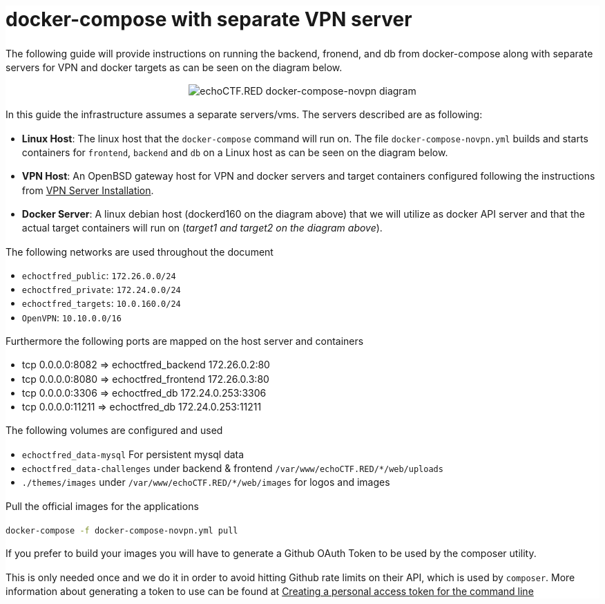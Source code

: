 # docker-compose with separate VPN server
The following guide will provide instructions on running the backend, fronend,
and db from docker-compose along with separate servers for VPN and docker
targets as can be seen on the diagram below.

<center><img src="https://raw.githubusercontent.com/echoCTF/echoCTF.RED/master/docs/assets/docker-compose-including-vpn-topology.png" alt="echoCTF.RED docker-compose-novpn diagram" height="400px"/></center>

In this guide the infrastructure assumes a separate servers/vms. The servers described are as following:

* **Linux Host**: The linux host that the `docker-compose` command will run on. The file `docker-compose-novpn.yml` builds and starts containers for  `frontend`, `backend` and `db` on a Linux host as can be seen on the diagram below.

* **VPN Host**: An OpenBSD gateway host for VPN and docker servers and target
containers configured following the instructions from [VPN Server Installation](VPN-SERVER.md).

* **Docker Server**: A linux debian host (dockerd160 on the diagram above) that we will utilize as docker API server and that the actual target containers will run on (_target1 and target2 on the diagram above_).


The following networks are used throughout the document

* `echoctfred_public`: `172.26.0.0/24`
* `echoctfred_private`: `172.24.0.0/24`
* `echoctfred_targets`: `10.0.160.0/24`
* `OpenVPN`: `10.10.0.0/16`


Furthermore the following ports are mapped on the host server and containers

* tcp 0.0.0.0:8082 => echoctfred_backend 172.26.0.2:80
* tcp 0.0.0.0:8080 => echoctfred_frontend 172.26.0.3:80
* tcp 0.0.0.0:3306 => echoctfred_db 172.24.0.253:3306
* tcp 0.0.0.0:11211 => echoctfred_db 172.24.0.253:11211

The following volumes are configured and used

* `echoctfred_data-mysql` For persistent mysql data
* `echoctfred_data-challenges` under backend & frontend `/var/www/echoCTF.RED/*/web/uploads`
* `./themes/images` under `/var/www/echoCTF.RED/*/web/images` for logos and images

Pull the official images for the applications
```sh
docker-compose -f docker-compose-novpn.yml pull
```

If you prefer to build your images you will have to generate a Github OAuth Token to
be used by the composer utility.

This is only needed once and we do it in order to avoid hitting Github rate limits on their API, which is used by `composer`.
More information about generating a token to use can be found at [Creating a personal access token for the command line](https://help.github.com/en/github/authenticating-to-github/creating-a-personal-access-token-for-the-command-line)
